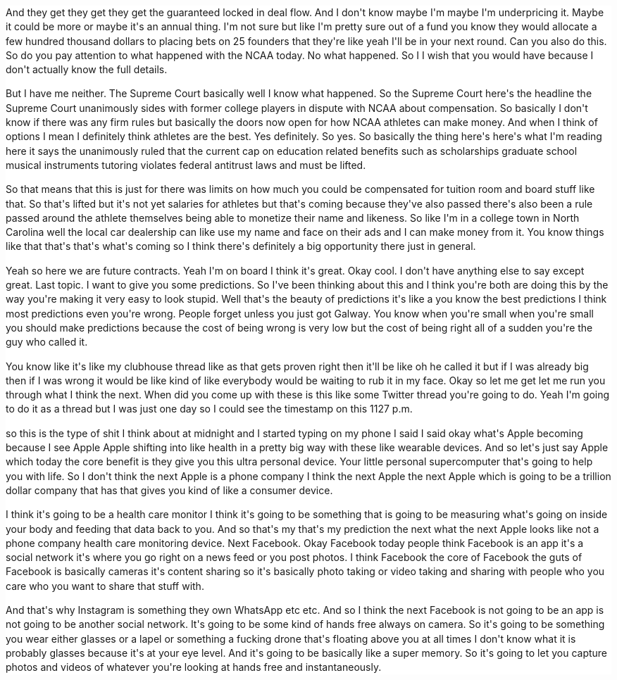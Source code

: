 And they get they get they get the guaranteed locked in deal flow. And I don't know maybe I'm maybe I'm underpricing it. Maybe it could be more or maybe it's an annual thing. I'm not sure but like I'm pretty sure out of a fund you know they would allocate a few hundred thousand dollars to placing bets on 25 founders that they're like yeah I'll be in your next round. Can you also do this. So do you pay attention to what happened with the NCAA today. No what happened. So I I wish that you would have because I don't actually know the full details.

But I have me neither. The Supreme Court basically well I know what happened. So the Supreme Court here's the headline the Supreme Court unanimously sides with former college players in dispute with NCAA about compensation. So basically I don't know if there was any firm rules but basically the doors now open for how NCAA athletes can make money. And when I think of options I mean I definitely think athletes are the best. Yes definitely. So yes. So basically the thing here's here's what I'm reading here it says the unanimously ruled that the current cap on education related benefits such as scholarships graduate school musical instruments tutoring violates federal antitrust laws and must be lifted.

So that means that this is just for there was limits on how much you could be compensated for tuition room and board stuff like that. So that's lifted but it's not yet salaries for athletes but that's coming because they've also passed there's also been a rule passed around the athlete themselves being able to monetize their name and likeness. So like I'm in a college town in North Carolina well the local car dealership can like use my name and face on their ads and I can make money from it. You know things like that that's that's what's coming so I think there's definitely a big opportunity there just in general.

Yeah so here we are future contracts. Yeah I'm on board I think it's great. Okay cool. I don't have anything else to say except great. Last topic. I want to give you some predictions. So I've been thinking about this and I think you're both are doing this by the way you're making it very easy to look stupid. Well that's the beauty of predictions it's like a you know the best predictions I think most predictions even you're wrong. People forget unless you just got Galway. You know when you're small when you're small you should make predictions because the cost of being wrong is very low but the cost of being right all of a sudden you're the guy who called it.

You know like it's like my clubhouse thread like as that gets proven right then it'll be like oh he called it but if I was already big then if I was wrong it would be like kind of like everybody would be waiting to rub it in my face. Okay so let me get let me run you through what I think the next. When did you come up with these is this like some Twitter thread you're going to do. Yeah I'm going to do it as a thread but I was just one day so I could see the timestamp on this 1127 p.m.

so this is the type of shit I think about at midnight and I started typing on my phone I said I said okay what's Apple becoming because I see Apple Apple shifting into like health in a pretty big way with these like wearable devices. And so let's just say Apple which today the core benefit is they give you this ultra personal device. Your little personal supercomputer that's going to help you with life. So I don't think the next Apple is a phone company I think the next Apple the next Apple which is going to be a trillion dollar company that has that gives you kind of like a consumer device.

I think it's going to be a health care monitor I think it's going to be something that is going to be measuring what's going on inside your body and feeding that data back to you. And so that's my that's my prediction the next what the next Apple looks like not a phone company health care monitoring device. Next Facebook. Okay Facebook today people think Facebook is an app it's a social network it's where you go right on a news feed or you post photos. I think Facebook the core of Facebook the guts of Facebook is basically cameras it's content sharing so it's basically photo taking or video taking and sharing with people who you care who you want to share that stuff with.

And that's why Instagram is something they own WhatsApp etc etc. And so I think the next Facebook is not going to be an app is not going to be another social network. It's going to be some kind of hands free always on camera. So it's going to be something you wear either glasses or a lapel or something a fucking drone that's floating above you at all times I don't know what it is probably glasses because it's at your eye level. And it's going to be basically like a super memory. So it's going to let you capture photos and videos of whatever you're looking at hands free and instantaneously.
